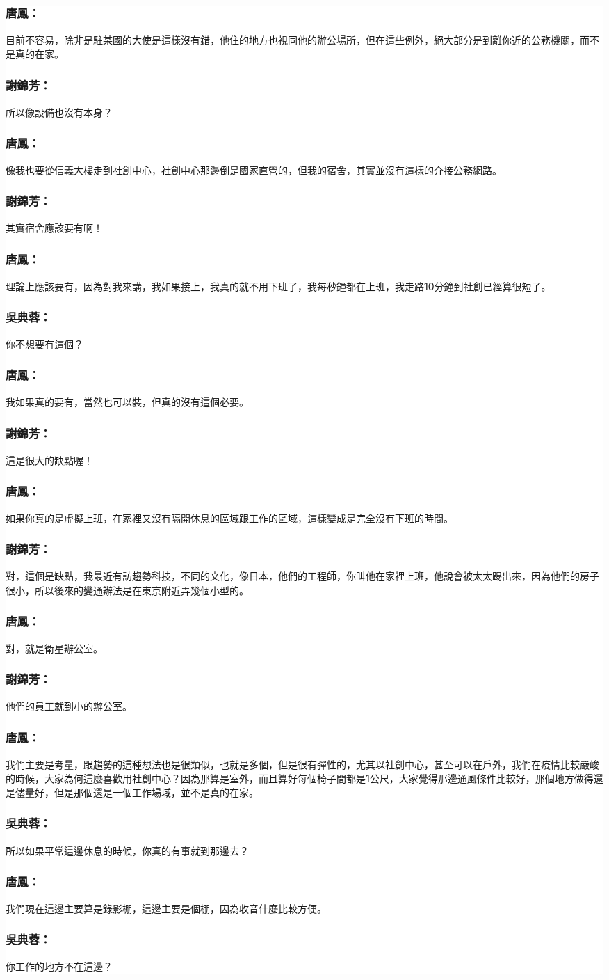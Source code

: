 ### 唐鳳：
目前不容易，除非是駐某國的大使是這樣沒有錯，他住的地方也視同他的辦公場所，但在這些例外，絕大部分是到離你近的公務機關，而不是真的在家。

### 謝錦芳：
所以像設備也沒有本身？

### 唐鳳：
像我也要從信義大樓走到社創中心，社創中心那邊倒是國家直營的，但我的宿舍，其實並沒有這樣的介接公務網路。

### 謝錦芳：
其實宿舍應該要有啊！

### 唐鳳：
理論上應該要有，因為對我來講，我如果接上，我真的就不用下班了，我每秒鐘都在上班，我走路10分鐘到社創已經算很短了。

### 吳典蓉：
你不想要有這個？

### 唐鳳：
我如果真的要有，當然也可以裝，但真的沒有這個必要。

### 謝錦芳：
這是很大的缺點喔！

### 唐鳳：
如果你真的是虛擬上班，在家裡又沒有隔開休息的區域跟工作的區域，這樣變成是完全沒有下班的時間。

### 謝錦芳：
對，這個是缺點，我最近有訪趨勢科技，不同的文化，像日本，他們的工程師，你叫他在家裡上班，他說會被太太踢出來，因為他們的房子很小，所以後來的變通辦法是在東京附近弄幾個小型的。

### 唐鳳：
對，就是衛星辦公室。

### 謝錦芳：
他們的員工就到小的辦公室。

### 唐鳳：
我們主要是考量，跟趨勢的這種想法也是很類似，也就是多個，但是很有彈性的，尤其以社創中心，甚至可以在戶外，我們在疫情比較嚴峻的時候，大家為何這麼喜歡用社創中心？因為那算是室外，而且算好每個椅子間都是1公尺，大家覺得那邊通風條件比較好，那個地方做得還是儘量好，但是那個還是一個工作場域，並不是真的在家。

### 吳典蓉：
所以如果平常這邊休息的時候，你真的有事就到那邊去？

### 唐鳳：
我們現在這邊主要算是錄影棚，這邊主要是個棚，因為收音什麼比較方便。

### 吳典蓉：
你工作的地方不在這邊？
